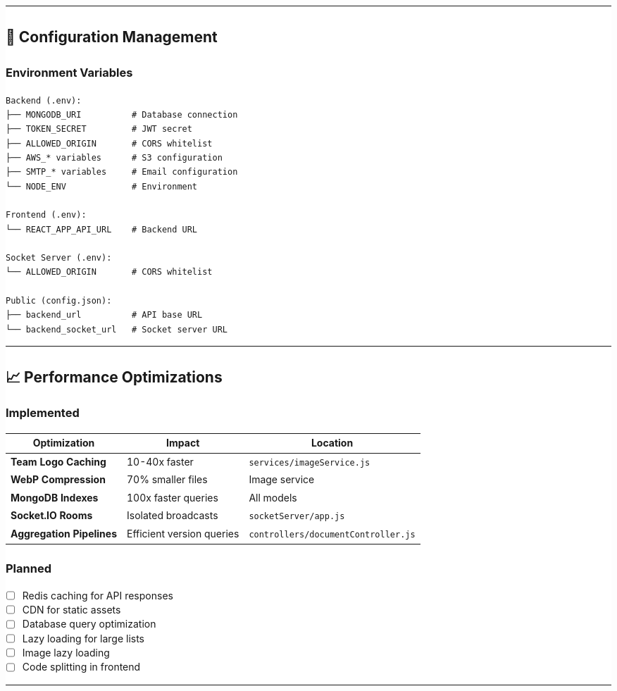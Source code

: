 
---

## 🔧 Configuration Management

### **Environment Variables**

```
Backend (.env):
├── MONGODB_URI          # Database connection
├── TOKEN_SECRET         # JWT secret
├── ALLOWED_ORIGIN       # CORS whitelist
├── AWS_* variables      # S3 configuration
├── SMTP_* variables     # Email configuration
└── NODE_ENV             # Environment

Frontend (.env):
└── REACT_APP_API_URL    # Backend URL

Socket Server (.env):
└── ALLOWED_ORIGIN       # CORS whitelist

Public (config.json):
├── backend_url          # API base URL
└── backend_socket_url   # Socket server URL
```

---

## 📈 Performance Optimizations

### **Implemented**

| Optimization | Impact | Location |
|--------------|--------|----------|
| **Team Logo Caching** | 10-40x faster | `services/imageService.js` |
| **WebP Compression** | 70% smaller files | Image service |
| **MongoDB Indexes** | 100x faster queries | All models |
| **Socket.IO Rooms** | Isolated broadcasts | `socketServer/app.js` |
| **Aggregation Pipelines** | Efficient version queries | `controllers/documentController.js` |

### **Planned**

- [ ] Redis caching for API responses
- [ ] CDN for static assets
- [ ] Database query optimization
- [ ] Lazy loading for large lists
- [ ] Image lazy loading
- [ ] Code splitting in frontend

---